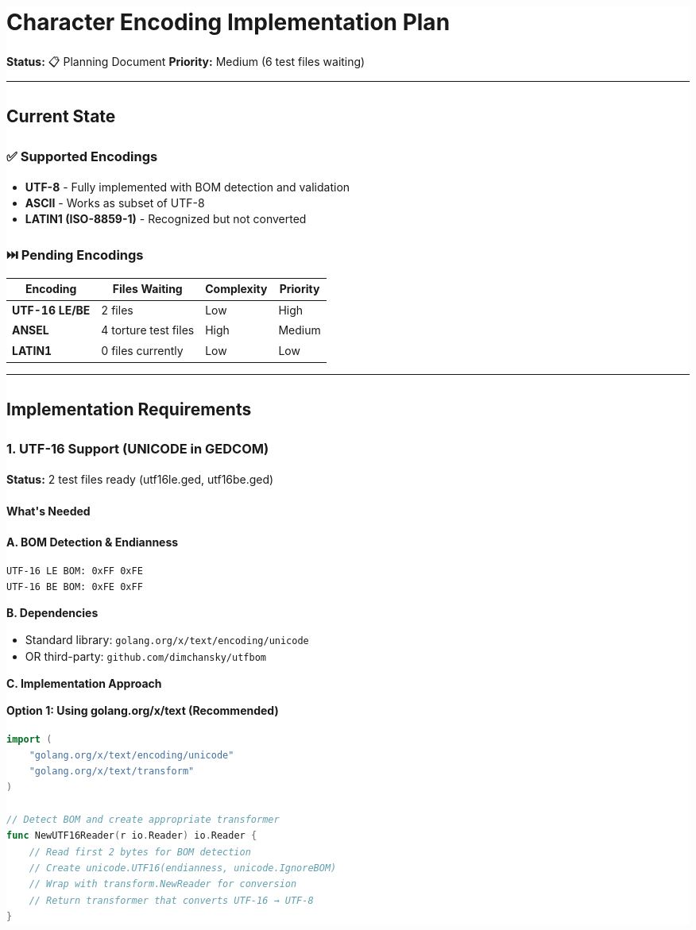 # Character Encoding Implementation Plan

**Status:** 📋 Planning Document
**Priority:** Medium (6 test files waiting)

---

## Current State

### ✅ Supported Encodings
- **UTF-8** - Fully implemented with BOM detection and validation
- **ASCII** - Works as subset of UTF-8
- **LATIN1 (ISO-8859-1)** - Recognized but not converted

### ⏭️ Pending Encodings

| Encoding | Files Waiting | Complexity | Priority |
|----------|---------------|------------|----------|
| **UTF-16 LE/BE** | 2 files | Low | High |
| **ANSEL** | 4 torture test files | High | Medium |
| **LATIN1** | 0 files currently | Low | Low |

---

## Implementation Requirements

### 1. UTF-16 Support (UNICODE in GEDCOM)

**Status:** 2 test files ready (utf16le.ged, utf16be.ged)

#### What's Needed

**A. BOM Detection & Endianness**
```
UTF-16 LE BOM: 0xFF 0xFE
UTF-16 BE BOM: 0xFE 0xFF
```

**B. Dependencies**
- Standard library: `golang.org/x/text/encoding/unicode`
- OR third-party: `github.com/dimchansky/utfbom`

**C. Implementation Approach**

**Option 1: Using golang.org/x/text (Recommended)**
```go
import (
    "golang.org/x/text/encoding/unicode"
    "golang.org/x/text/transform"
)

// Detect BOM and create appropriate transformer
func NewUTF16Reader(r io.Reader) io.Reader {
    // Read first 2 bytes for BOM detection
    // Create unicode.UTF16(endianness, unicode.IgnoreBOM)
    // Wrap with transform.NewReader for conversion
    // Return transformer that converts UTF-16 → UTF-8
}
```
